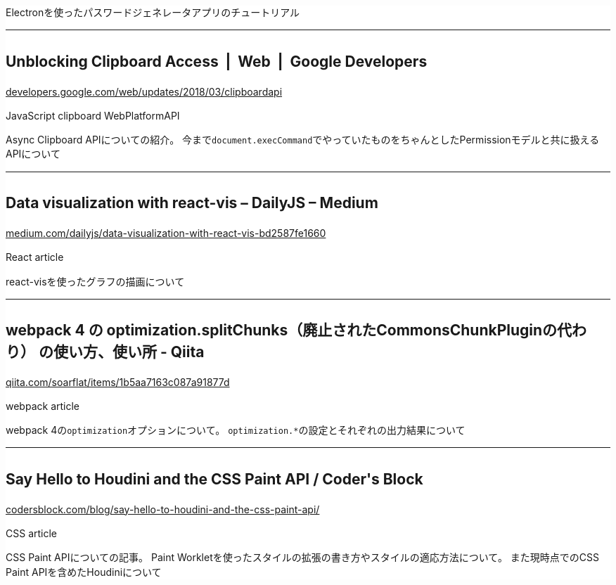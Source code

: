 Electronを使ったパスワードジェネレータアプリのチュートリアル


----

## Unblocking Clipboard Access  |  Web  |  Google Developers
[developers.google.com/web/updates/2018/03/clipboardapi](https://developers.google.com/web/updates/2018/03/clipboardapi "Unblocking Clipboard Access  |  Web  |  Google Developers")
<p class="jser-tags jser-tag-icon"><span class="jser-tag">JavaScript</span> <span class="jser-tag">clipboard</span> <span class="jser-tag">WebPlatformAPI</span></p>

Async Clipboard APIについての紹介。
今まで`document.execCommand`でやっていたものをちゃんとしたPermissionモデルと共に扱えるAPIについて


----

## Data visualization with react-vis – DailyJS – Medium
[medium.com/dailyjs/data-visualization-with-react-vis-bd2587fe1660](https://medium.com/dailyjs/data-visualization-with-react-vis-bd2587fe1660 "Data visualization with react-vis – DailyJS – Medium")
<p class="jser-tags jser-tag-icon"><span class="jser-tag">React</span> <span class="jser-tag">article</span></p>

react-visを使ったグラフの描画について


----

## webpack 4 の optimization.splitChunks（廃止されたCommonsChunkPluginの代わり） の使い方、使い所 - Qiita
[qiita.com/soarflat/items/1b5aa7163c087a91877d](https://qiita.com/soarflat/items/1b5aa7163c087a91877d "webpack 4 の optimization.splitChunks（廃止されたCommonsChunkPluginの代わり） の使い方、使い所 - Qiita")
<p class="jser-tags jser-tag-icon"><span class="jser-tag">webpack</span> <span class="jser-tag">article</span></p>

webpack 4の`optimization`オプションについて。
`optimization.*`の設定とそれぞれの出力結果について


----

## Say Hello to Houdini and the CSS Paint API / Coder's Block
[codersblock.com/blog/say-hello-to-houdini-and-the-css-paint-api/](https://codersblock.com/blog/say-hello-to-houdini-and-the-css-paint-api/ "Say Hello to Houdini and the CSS Paint API / Coder's Block")
<p class="jser-tags jser-tag-icon"><span class="jser-tag">CSS</span> <span class="jser-tag">article</span></p>

CSS Paint APIについての記事。
Paint Workletを使ったスタイルの拡張の書き方やスタイルの適応方法について。
また現時点でのCSS Paint APIを含めたHoudiniについて
